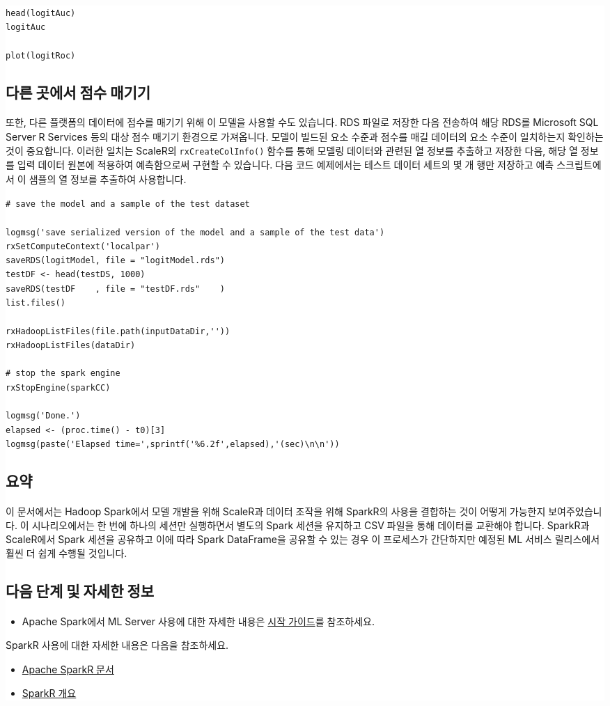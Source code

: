 ```
head(logitAuc)
logitAuc

plot(logitRoc)
```

## <a name="scoring-elsewhere"></a>다른 곳에서 점수 매기기

또한, 다른 플랫폼의 데이터에 점수를 매기기 위해 이 모델을 사용할 수도 있습니다. RDS 파일로 저장한 다음 전송하여 해당 RDS를 Microsoft SQL Server R Services 등의 대상 점수 매기기 환경으로 가져옵니다. 모델이 빌드된 요소 수준과 점수를 매길 데이터의 요소 수준이 일치하는지 확인하는 것이 중요합니다. 이러한 일치는 ScaleR의 `rxCreateColInfo()` 함수를 통해 모델링 데이터와 관련된 열 정보를 추출하고 저장한 다음, 해당 열 정보를 입력 데이터 원본에 적용하여 예측함으로써 구현할 수 있습니다. 다음 코드 예제에서는 테스트 데이터 세트의 몇 개 행만 저장하고 예측 스크립트에서 이 샘플의 열 정보를 추출하여 사용합니다.

```
# save the model and a sample of the test dataset 

logmsg('save serialized version of the model and a sample of the test data')
rxSetComputeContext('localpar') 
saveRDS(logitModel, file = "logitModel.rds")
testDF <- head(testDS, 1000)  
saveRDS(testDF    , file = "testDF.rds"    )
list.files()

rxHadoopListFiles(file.path(inputDataDir,''))
rxHadoopListFiles(dataDir)

# stop the spark engine 
rxStopEngine(sparkCC) 

logmsg('Done.')
elapsed <- (proc.time() - t0)[3]
logmsg(paste('Elapsed time=',sprintf('%6.2f',elapsed),'(sec)\n\n'))
```

## <a name="summary"></a>요약

이 문서에서는 Hadoop Spark에서 모델 개발을 위해 ScaleR과 데이터 조작을 위해 SparkR의 사용을 결합하는 것이 어떻게 가능한지 보여주었습니다. 이 시나리오에서는 한 번에 하나의 세션만 실행하면서 별도의 Spark 세션을 유지하고 CSV 파일을 통해 데이터를 교환해야 합니다. SparkR과 ScaleR에서 Spark 세션을 공유하고 이에 따라 Spark DataFrame을 공유할 수 있는 경우 이 프로세스가 간단하지만 예정된 ML 서비스 릴리스에서 훨씬 더 쉽게 수행될 것입니다.

## <a name="next-steps-and-more-information"></a>다음 단계 및 자세한 정보

- Apache Spark에서 ML Server 사용에 대한 자세한 내용은 [시작 가이드](/machine-learning-server/r/how-to-revoscaler-spark)를 참조하세요.

SparkR 사용에 대한 자세한 내용은 다음을 참조하세요.

- [Apache SparkR 문서](https://spark.apache.org/docs/2.1.0/sparkr.html)

- [SparkR 개요](/azure/databricks/spark/latest/sparkr/overview)
